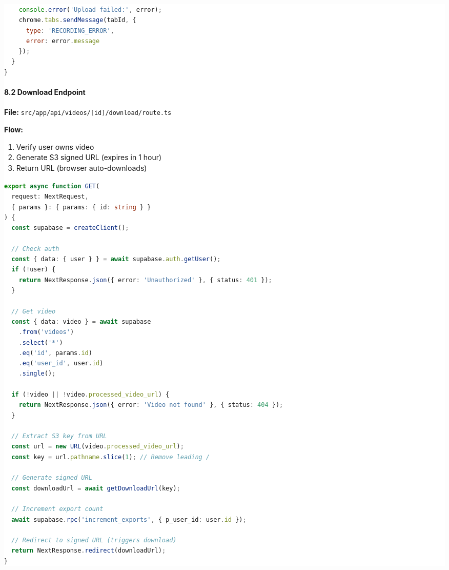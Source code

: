 ```javascript
    console.error('Upload failed:', error);
    chrome.tabs.sendMessage(tabId, {
      type: 'RECORDING_ERROR',
      error: error.message
    });
  }
}
```

#### 8.2 Download Endpoint

**File:** `src/app/api/videos/[id]/download/route.ts`

**Flow:**
1. Verify user owns video
2. Generate S3 signed URL (expires in 1 hour)
3. Return URL (browser auto-downloads)

```typescript
export async function GET(
  request: NextRequest,
  { params }: { params: { id: string } }
) {
  const supabase = createClient();

  // Check auth
  const { data: { user } } = await supabase.auth.getUser();
  if (!user) {
    return NextResponse.json({ error: 'Unauthorized' }, { status: 401 });
  }

  // Get video
  const { data: video } = await supabase
    .from('videos')
    .select('*')
    .eq('id', params.id)
    .eq('user_id', user.id)
    .single();

  if (!video || !video.processed_video_url) {
    return NextResponse.json({ error: 'Video not found' }, { status: 404 });
  }

  // Extract S3 key from URL
  const url = new URL(video.processed_video_url);
  const key = url.pathname.slice(1); // Remove leading /

  // Generate signed URL
  const downloadUrl = await getDownloadUrl(key);

  // Increment export count
  await supabase.rpc('increment_exports', { p_user_id: user.id });

  // Redirect to signed URL (triggers download)
  return NextResponse.redirect(downloadUrl);
}
```
